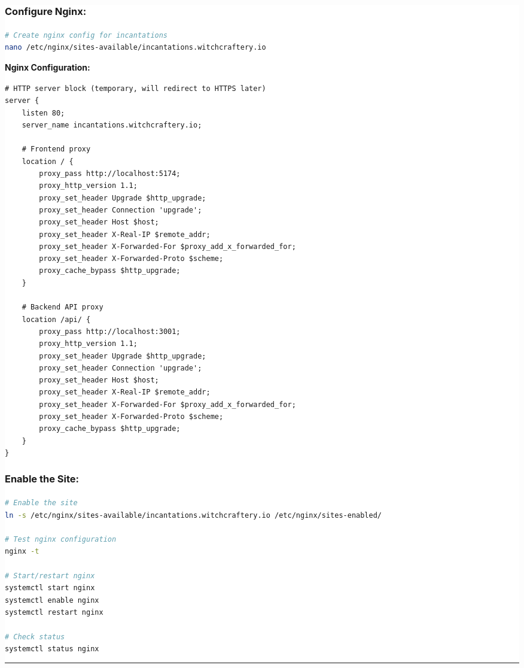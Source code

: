 ### **Configure Nginx:**
```bash
# Create nginx config for incantations
nano /etc/nginx/sites-available/incantations.witchcraftery.io
```

**Nginx Configuration:**
```nginx
# HTTP server block (temporary, will redirect to HTTPS later)
server {
    listen 80;
    server_name incantations.witchcraftery.io;

    # Frontend proxy
    location / {
        proxy_pass http://localhost:5174;
        proxy_http_version 1.1;
        proxy_set_header Upgrade $http_upgrade;
        proxy_set_header Connection 'upgrade';
        proxy_set_header Host $host;
        proxy_set_header X-Real-IP $remote_addr;
        proxy_set_header X-Forwarded-For $proxy_add_x_forwarded_for;
        proxy_set_header X-Forwarded-Proto $scheme;
        proxy_cache_bypass $http_upgrade;
    }

    # Backend API proxy
    location /api/ {
        proxy_pass http://localhost:3001;
        proxy_http_version 1.1;
        proxy_set_header Upgrade $http_upgrade;
        proxy_set_header Connection 'upgrade';
        proxy_set_header Host $host;
        proxy_set_header X-Real-IP $remote_addr;
        proxy_set_header X-Forwarded-For $proxy_add_x_forwarded_for;
        proxy_set_header X-Forwarded-Proto $scheme;
        proxy_cache_bypass $http_upgrade;
    }
}
```

### **Enable the Site:**
```bash
# Enable the site
ln -s /etc/nginx/sites-available/incantations.witchcraftery.io /etc/nginx/sites-enabled/

# Test nginx configuration
nginx -t

# Start/restart nginx
systemctl start nginx
systemctl enable nginx
systemctl restart nginx

# Check status
systemctl status nginx
```

---